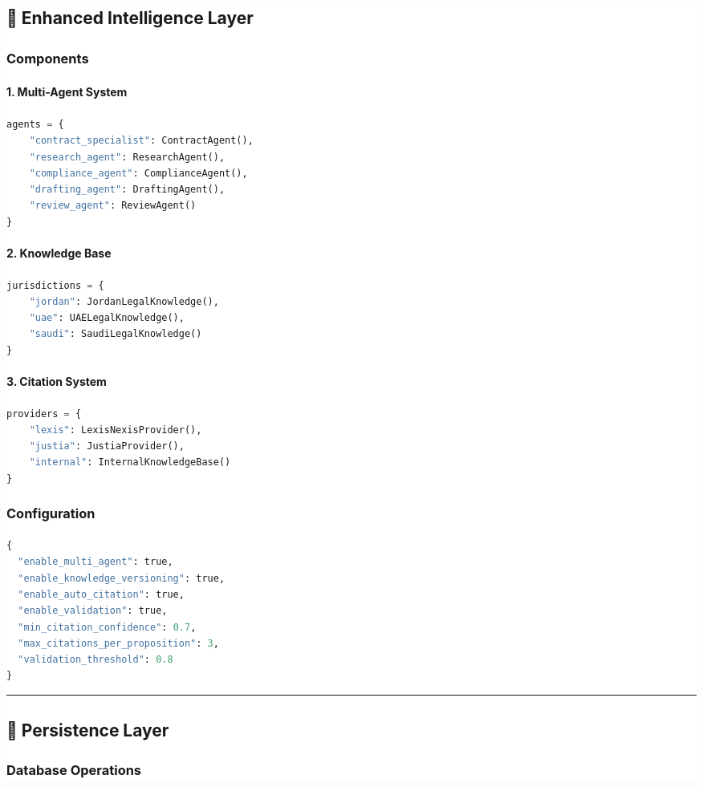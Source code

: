 
## 🧩 Enhanced Intelligence Layer

### Components

#### 1. Multi-Agent System
```python
agents = {
    "contract_specialist": ContractAgent(),
    "research_agent": ResearchAgent(),
    "compliance_agent": ComplianceAgent(),
    "drafting_agent": DraftingAgent(),
    "review_agent": ReviewAgent()
}
```

#### 2. Knowledge Base
```python
jurisdictions = {
    "jordan": JordanLegalKnowledge(),
    "uae": UAELegalKnowledge(),
    "saudi": SaudiLegalKnowledge()
}
```

#### 3. Citation System
```python
providers = {
    "lexis": LexisNexisProvider(),
    "justia": JustiaProvider(),
    "internal": InternalKnowledgeBase()
}
```

### Configuration
```python
{
  "enable_multi_agent": true,
  "enable_knowledge_versioning": true,
  "enable_auto_citation": true,
  "enable_validation": true,
  "min_citation_confidence": 0.7,
  "max_citations_per_proposition": 3,
  "validation_threshold": 0.8
}
```

---

## 💾 Persistence Layer

### Database Operations
